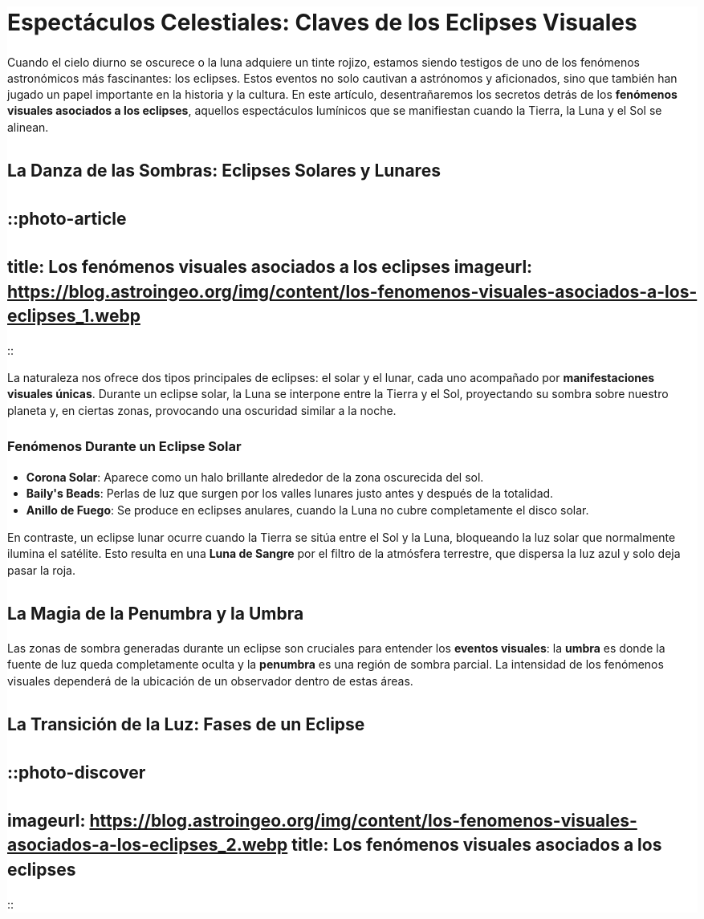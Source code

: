 # Espectáculos Celestiales: Claves de los Eclipses Visuales

Cuando el cielo diurno se oscurece o la luna adquiere un tinte rojizo, estamos siendo testigos de uno de los fenómenos astronómicos más fascinantes: los eclipses. Estos eventos no solo cautivan a astrónomos y aficionados, sino que también han jugado un papel importante en la historia y la cultura. En este artículo, desentrañaremos los secretos detrás de los **fenómenos visuales asociados a los eclipses**, aquellos espectáculos lumínicos que se manifiestan cuando la Tierra, la Luna y el Sol se alinean.

## La Danza de las Sombras: Eclipses Solares y Lunares


::photo-article
---
title: Los fenómenos visuales asociados a los eclipses
imageurl: https://blog.astroingeo.org/img/content/los-fenomenos-visuales-asociados-a-los-eclipses_1.webp
---
::



La naturaleza nos ofrece dos tipos principales de eclipses: el solar y el lunar, cada uno acompañado por **manifestaciones visuales únicas**. Durante un eclipse solar, la Luna se interpone entre la Tierra y el Sol, proyectando su sombra sobre nuestro planeta y, en ciertas zonas, provocando una oscuridad similar a la noche.

### Fenómenos Durante un Eclipse Solar

- **Corona Solar**: Aparece como un halo brillante alrededor de la zona oscurecida del sol.
- **Baily's Beads**: Perlas de luz que surgen por los valles lunares justo antes y después de la totalidad.
- **Anillo de Fuego**: Se produce en eclipses anulares, cuando la Luna no cubre completamente el disco solar.

En contraste, un eclipse lunar ocurre cuando la Tierra se sitúa entre el Sol y la Luna, bloqueando la luz solar que normalmente ilumina el satélite. Esto resulta en una **Luna de Sangre** por el filtro de la atmósfera terrestre, que dispersa la luz azul y solo deja pasar la roja.

## La Magia de la Penumbra y la Umbra

Las zonas de sombra generadas durante un eclipse son cruciales para entender los **eventos visuales**: la **umbra** es donde la fuente de luz queda completamente oculta y la **penumbra** es una región de sombra parcial. La intensidad de los fenómenos visuales dependerá de la ubicación de un observador dentro de estas áreas.

## La Transición de la Luz: Fases de un Eclipse


::photo-discover
---
imageurl: https://blog.astroingeo.org/img/content/los-fenomenos-visuales-asociados-a-los-eclipses_2.webp
title: Los fenómenos visuales asociados a los eclipses
---
::
